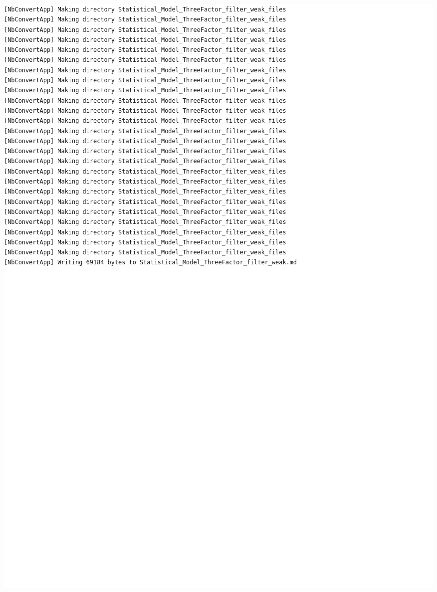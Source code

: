     [NbConvertApp] Making directory Statistical_Model_ThreeFactor_filter_weak_files
    [NbConvertApp] Making directory Statistical_Model_ThreeFactor_filter_weak_files
    [NbConvertApp] Making directory Statistical_Model_ThreeFactor_filter_weak_files
    [NbConvertApp] Making directory Statistical_Model_ThreeFactor_filter_weak_files
    [NbConvertApp] Making directory Statistical_Model_ThreeFactor_filter_weak_files
    [NbConvertApp] Making directory Statistical_Model_ThreeFactor_filter_weak_files
    [NbConvertApp] Making directory Statistical_Model_ThreeFactor_filter_weak_files
    [NbConvertApp] Making directory Statistical_Model_ThreeFactor_filter_weak_files
    [NbConvertApp] Making directory Statistical_Model_ThreeFactor_filter_weak_files
    [NbConvertApp] Making directory Statistical_Model_ThreeFactor_filter_weak_files
    [NbConvertApp] Making directory Statistical_Model_ThreeFactor_filter_weak_files
    [NbConvertApp] Making directory Statistical_Model_ThreeFactor_filter_weak_files
    [NbConvertApp] Making directory Statistical_Model_ThreeFactor_filter_weak_files
    [NbConvertApp] Making directory Statistical_Model_ThreeFactor_filter_weak_files
    [NbConvertApp] Making directory Statistical_Model_ThreeFactor_filter_weak_files
    [NbConvertApp] Making directory Statistical_Model_ThreeFactor_filter_weak_files
    [NbConvertApp] Making directory Statistical_Model_ThreeFactor_filter_weak_files
    [NbConvertApp] Making directory Statistical_Model_ThreeFactor_filter_weak_files
    [NbConvertApp] Making directory Statistical_Model_ThreeFactor_filter_weak_files
    [NbConvertApp] Making directory Statistical_Model_ThreeFactor_filter_weak_files
    [NbConvertApp] Making directory Statistical_Model_ThreeFactor_filter_weak_files
    [NbConvertApp] Making directory Statistical_Model_ThreeFactor_filter_weak_files
    [NbConvertApp] Making directory Statistical_Model_ThreeFactor_filter_weak_files
    [NbConvertApp] Making directory Statistical_Model_ThreeFactor_filter_weak_files
    [NbConvertApp] Making directory Statistical_Model_ThreeFactor_filter_weak_files
    [NbConvertApp] Writing 69184 bytes to Statistical_Model_ThreeFactor_filter_weak.md



```python

































```
